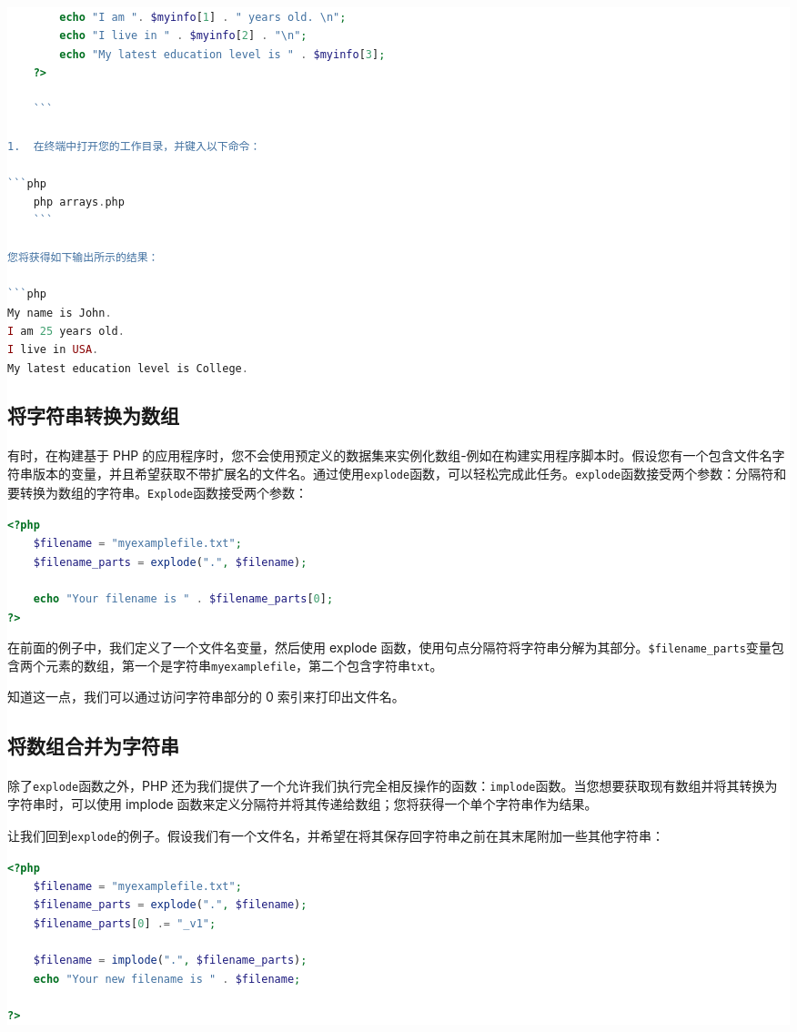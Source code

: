 ```php
    	echo "I am ". $myinfo[1] . " years old. \n";
        echo "I live in " . $myinfo[2] . "\n";
    	echo "My latest education level is " . $myinfo[3];
    ?>

    ```

1.  在终端中打开您的工作目录，并键入以下命令：

```php
    php arrays.php
    ```

您将获得如下输出所示的结果：

```php
My name is John.
I am 25 years old.
I live in USA.
My latest education level is College.
```

## 将字符串转换为数组

有时，在构建基于 PHP 的应用程序时，您不会使用预定义的数据集来实例化数组-例如在构建实用程序脚本时。假设您有一个包含文件名字符串版本的变量，并且希望获取不带扩展名的文件名。通过使用`explode`函数，可以轻松完成此任务。`explode`函数接受两个参数：分隔符和要转换为数组的字符串。`Explode`函数接受两个参数：

```php
<?php
    $filename = "myexamplefile.txt";
    $filename_parts = explode(".", $filename);

    echo "Your filename is " . $filename_parts[0];
?>
```

在前面的例子中，我们定义了一个文件名变量，然后使用 explode 函数，使用句点分隔符将字符串分解为其部分。`$filename_parts`变量包含两个元素的数组，第一个是字符串`myexamplefile`，第二个包含字符串`txt`。

知道这一点，我们可以通过访问字符串部分的 0 索引来打印出文件名。

## 将数组合并为字符串

除了`explode`函数之外，PHP 还为我们提供了一个允许我们执行完全相反操作的函数：`implode`函数。当您想要获取现有数组并将其转换为字符串时，可以使用 implode 函数来定义分隔符并将其传递给数组；您将获得一个单个字符串作为结果。

让我们回到`explode`的例子。假设我们有一个文件名，并希望在将其保存回字符串之前在其末尾附加一些其他字符串：

```php
<?php
    $filename = "myexamplefile.txt";
    $filename_parts = explode(".", $filename);
    $filename_parts[0] .= "_v1";

    $filename = implode(".", $filename_parts);
    echo "Your new filename is " . $filename;    

?>
```
